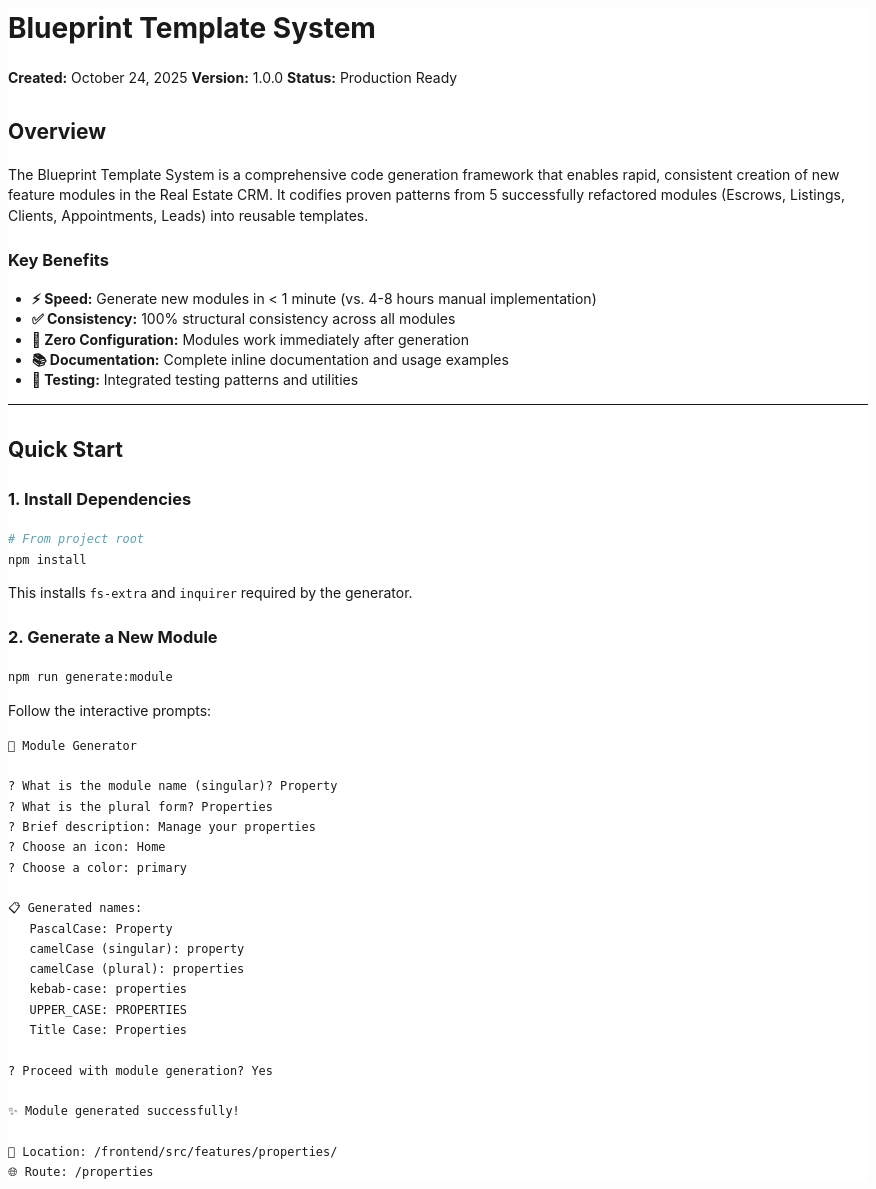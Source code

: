 # Blueprint Template System

**Created:** October 24, 2025
**Version:** 1.0.0
**Status:** Production Ready

## Overview

The Blueprint Template System is a comprehensive code generation framework that enables rapid, consistent creation of new feature modules in the Real Estate CRM. It codifies proven patterns from 5 successfully refactored modules (Escrows, Listings, Clients, Appointments, Leads) into reusable templates.

### Key Benefits

- **⚡ Speed:** Generate new modules in < 1 minute (vs. 4-8 hours manual implementation)
- **✅ Consistency:** 100% structural consistency across all modules
- **🔧 Zero Configuration:** Modules work immediately after generation
- **📚 Documentation:** Complete inline documentation and usage examples
- **🧪 Testing:** Integrated testing patterns and utilities

---

## Quick Start

### 1. Install Dependencies

```bash
# From project root
npm install
```

This installs `fs-extra` and `inquirer` required by the generator.

### 2. Generate a New Module

```bash
npm run generate:module
```

Follow the interactive prompts:

```
🚀 Module Generator

? What is the module name (singular)? Property
? What is the plural form? Properties
? Brief description: Manage your properties
? Choose an icon: Home
? Choose a color: primary

📋 Generated names:
   PascalCase: Property
   camelCase (singular): property
   camelCase (plural): properties
   kebab-case: properties
   UPPER_CASE: PROPERTIES
   Title Case: Properties

? Proceed with module generation? Yes

✨ Module generated successfully!

📍 Location: /frontend/src/features/properties/
🌐 Route: /properties
```